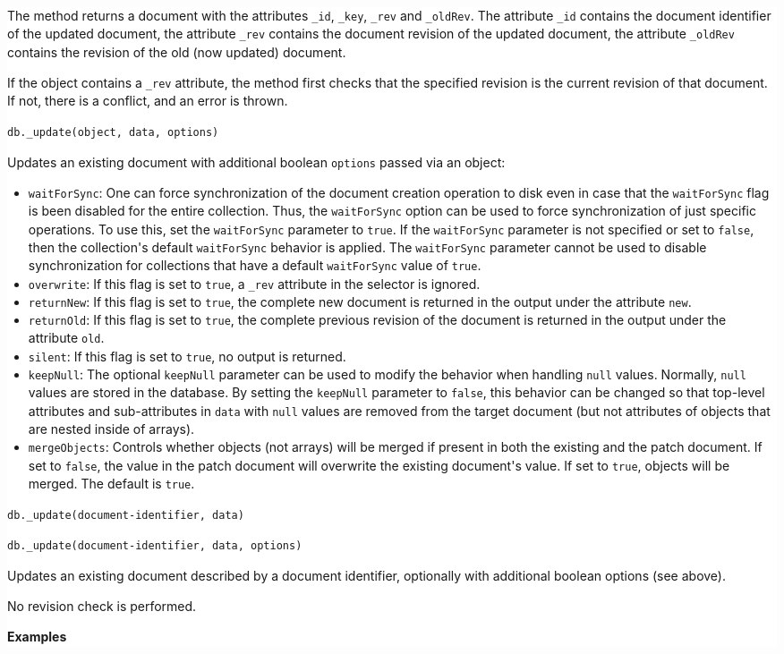 The method returns a document with the attributes `_id`, `_key`, `_rev`
and `_oldRev`. The attribute `_id` contains the document identifier of the
updated document, the attribute `_rev` contains the document revision of
the updated document, the attribute `_oldRev` contains the revision of
the old (now updated) document.

If the object contains a `_rev` attribute, the method first checks
that the specified revision is the current revision of that document.
If not, there is a conflict, and an error is thrown.


`db._update(object, data, options)`

Updates an existing document with additional boolean `options` passed via an object:

  - `waitForSync`: One can force
    synchronization of the document creation operation to disk even in
    case that the `waitForSync` flag is been disabled for the entire
    collection. Thus, the `waitForSync` option can be used to force
    synchronization of just specific operations. To use this, set the
    `waitForSync` parameter to `true`. If the `waitForSync` parameter
    is not specified or set to `false`, then the collection's default
    `waitForSync` behavior is applied. The `waitForSync` parameter
    cannot be used to disable synchronization for collections that have
    a default `waitForSync` value of `true`.
  - `overwrite`: If this flag is set to `true`, a `_rev` attribute in
    the selector is ignored.
  - `returnNew`: If this flag is set to `true`, the complete new document
    is returned in the output under the attribute `new`.
  - `returnOld`: If this flag is set to `true`, the complete previous
    revision of the document is returned in the output under the 
    attribute `old`.
  - `silent`: If this flag is set to `true`, no output is returned.
  - `keepNull`: The optional `keepNull` parameter can be used to modify 
    the behavior when handling `null` values. Normally, `null` values
    are stored in the database. By setting the `keepNull` parameter to
    `false`, this behavior can be changed so that top-level attributes and
    sub-attributes in `data` with `null` values are removed from the target
    document (but not attributes of objects that are nested inside of arrays).
  - `mergeObjects`: Controls whether objects (not arrays) will be 
    merged if present in both the existing and the patch document. If
    set to `false`, the value in the patch document will overwrite the
    existing document's value. If set to `true`, objects will be merged.
    The default is `true`.


`db._update(document-identifier, data)`

`db._update(document-identifier, data, options)`

Updates an existing document described by a document identifier, optionally
with additional boolean options (see above).

No revision check is performed.

**Examples**
